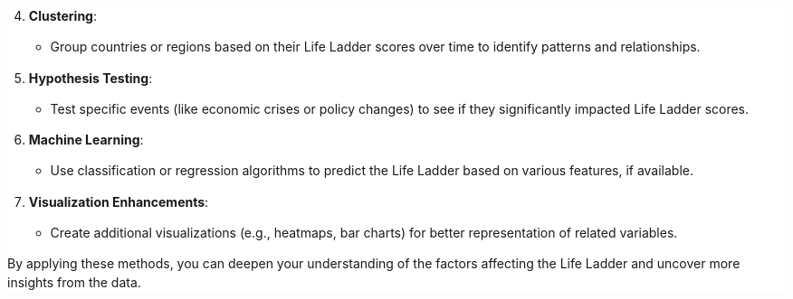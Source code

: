 4. **Clustering**: 
   - Group countries or regions based on their Life Ladder scores over time to identify patterns and relationships.

5. **Hypothesis Testing**: 
   - Test specific events (like economic crises or policy changes) to see if they significantly impacted Life Ladder scores.

6. **Machine Learning**: 
   - Use classification or regression algorithms to predict the Life Ladder based on various features, if available.

7. **Visualization Enhancements**: 
   - Create additional visualizations (e.g., heatmaps, bar charts) for better representation of related variables.

By applying these methods, you can deepen your understanding of the factors affecting the Life Ladder and uncover more insights from the data.
